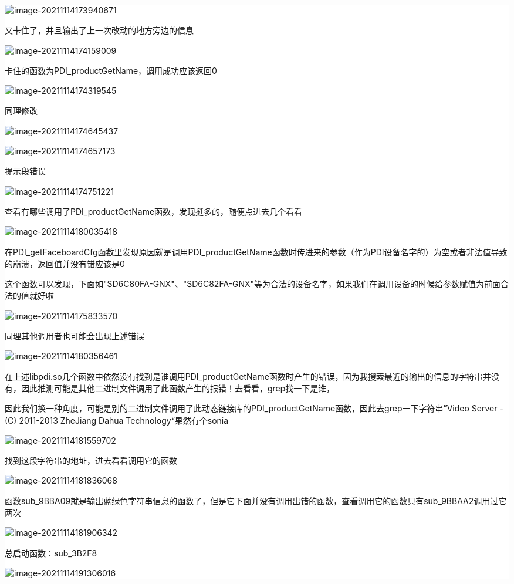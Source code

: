 ![image-20211114173940671](https://i.loli.net/2021/11/14/jcZA3glotquMwWU.png)

又卡住了，并且输出了上一次改动的地方旁边的信息

![image-20211114174159009](https://i.loli.net/2021/11/14/vNg2I6KhPr7eyUm.png)

卡住的函数为PDI_productGetName，调用成功应该返回0

![image-20211114174319545](https://i.loli.net/2021/11/14/l6yJtKOfS1YZWbQ.png)

同理修改

![image-20211114174645437](https://i.loli.net/2021/11/14/2wMbjzGtiKnsH9C.png)

![image-20211114174657173](https://i.loli.net/2021/11/14/GwPOkrc13VMILzd.png)

提示段错误

![image-20211114174751221](https://i.loli.net/2021/11/14/cjio9SZI3lPmFvt.png)

查看有哪些调用了PDI_productGetName函数，发现挺多的，随便点进去几个看看

![image-20211114180035418](https://i.loli.net/2021/11/14/jtD2KSYd7ozgckT.png)

在PDI_getFaceboardCfg函数里发现原因就是调用PDI_productGetName函数时传进来的参数（作为PDI设备名字的）为空或者非法值导致的崩溃，返回值并没有错应该是0

这个函数可以发现，下面如"SD6C80FA-GNX"、"SD6C82FA-GNX"等为合法的设备名字，如果我们在调用设备的时候给参数赋值为前面合法的值就好啦

![image-20211114175833570](https://i.loli.net/2021/11/14/RFoCSmvx8rf7Wls.png)

同理其他调用者也可能会出现上述错误

![image-20211114180356461](https://i.loli.net/2021/11/14/WlkfCdpNzX1AZn7.png)

在上述libpdi.so几个函数中依然没有找到是谁调用PDI_productGetName函数时产生的错误，因为我搜索最近的输出的信息的字符串并没有，因此推测可能是其他二进制文件调用了此函数产生的报错！去看看，grep找一下是谁，

因此我们换一种角度，可能是别的二进制文件调用了此动态链接库的PDI_productGetName函数，因此去grep一下字符串”Video Server - (C) 2011-2013 ZheJiang Dahua Technology“果然有个sonia

![image-20211114181559702](https://i.loli.net/2021/11/14/s3QmNrznjyYKWxf.png)

找到这段字符串的地址，进去看看调用它的函数

![image-20211114181836068](https://i.loli.net/2021/11/14/draDWGunb9vHsiM.png)

函数sub_9BBA09就是输出蓝绿色字符串信息的函数了，但是它下面并没有调用出错的函数，查看调用它的函数只有sub_9BBAA2调用过它两次

![image-20211114181906342](https://i.loli.net/2021/11/14/XavHeb3l5STEVpw.png)



总启动函数：sub_3B2F8

![image-20211114191306016](https://i.loli.net/2021/11/14/wfmZYVa1bdXhuDO.png)
